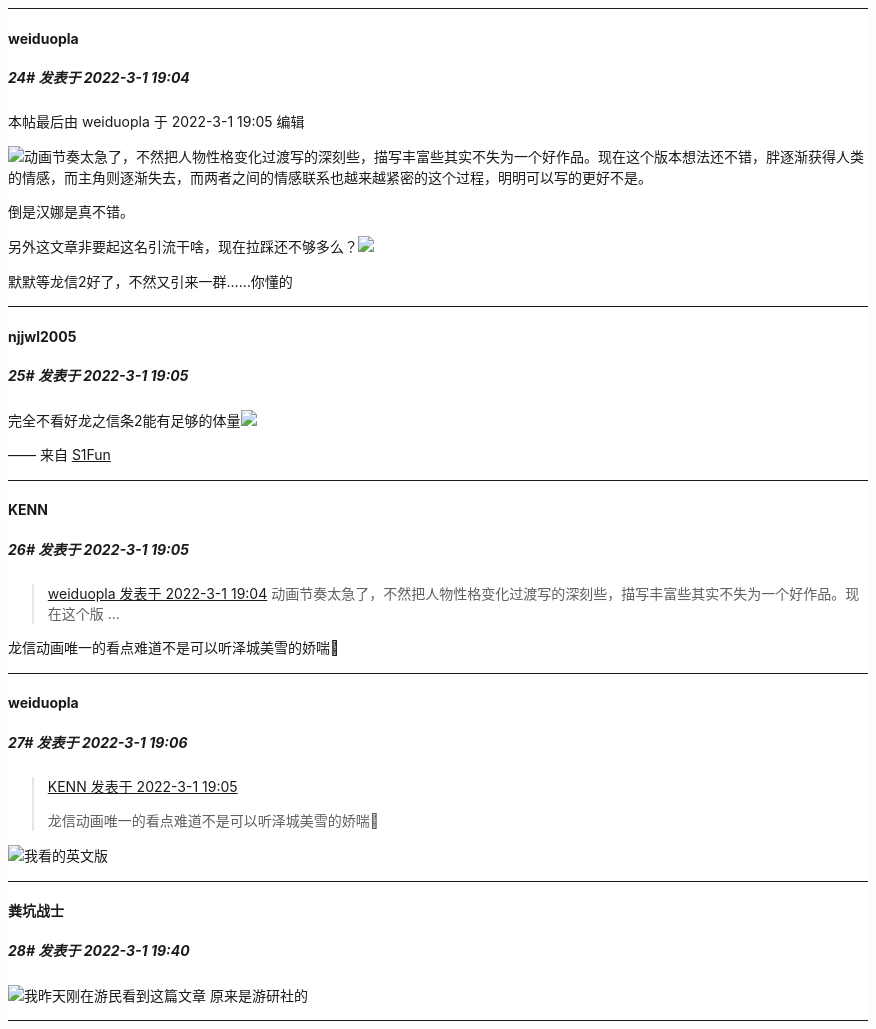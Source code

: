 *****

####  weiduopla  
##### 24#       发表于 2022-3-1 19:04

 本帖最后由 weiduopla 于 2022-3-1 19:05 编辑 

<img src="https://static.saraba1st.com/image/smiley/face2017/037.png" referrerpolicy="no-referrer">动画节奏太急了，不然把人物性格变化过渡写的深刻些，描写丰富些其实不失为一个好作品。现在这个版本想法还不错，胖逐渐获得人类的情感，而主角则逐渐失去，而两者之间的情感联系也越来越紧密的这个过程，明明可以写的更好不是。

倒是汉娜是真不错。

另外这文章非要起这名引流干啥，现在拉踩还不够多么？<img src="https://static.saraba1st.com/image/smiley/face2017/018.png" referrerpolicy="no-referrer">

默默等龙信2好了，不然又引来一群……你懂的

*****

####  njjwl2005  
##### 25#       发表于 2022-3-1 19:05

完全不看好龙之信条2能有足够的体量<img src="https://static.saraba1st.com/image/smiley/face2017/001.png" referrerpolicy="no-referrer">

—— 来自 [S1Fun](https://s1fun.koalcat.com)

*****

####  KENN  
##### 26#       发表于 2022-3-1 19:05

<blockquote><a href="httphttps://bbs.saraba1st.com/2b/forum.php?mod=redirect&amp;goto=findpost&amp;pid=54879620&amp;ptid=2055370" target="_blank">weiduopla 发表于 2022-3-1 19:04</a>
动画节奏太急了，不然把人物性格变化过渡写的深刻些，描写丰富些其实不失为一个好作品。现在这个版 ...</blockquote>
龙信动画唯一的看点难道不是可以听泽城美雪的娇喘🐴

*****

####  weiduopla  
##### 27#       发表于 2022-3-1 19:06

<blockquote><a href="httphttps://bbs.saraba1st.com/2b/forum.php?mod=redirect&amp;goto=findpost&amp;pid=54879641&amp;ptid=2055370" target="_blank">KENN 发表于 2022-3-1 19:05</a>

龙信动画唯一的看点难道不是可以听泽城美雪的娇喘🐴</blockquote>
<img src="https://static.saraba1st.com/image/smiley/face2017/037.png" referrerpolicy="no-referrer">我看的英文版

*****

####  粪坑战士  
##### 28#       发表于 2022-3-1 19:40

<img src="https://static.saraba1st.com/image/smiley/face2017/067.png" referrerpolicy="no-referrer">我昨天刚在游民看到这篇文章 原来是游研社的

*****

